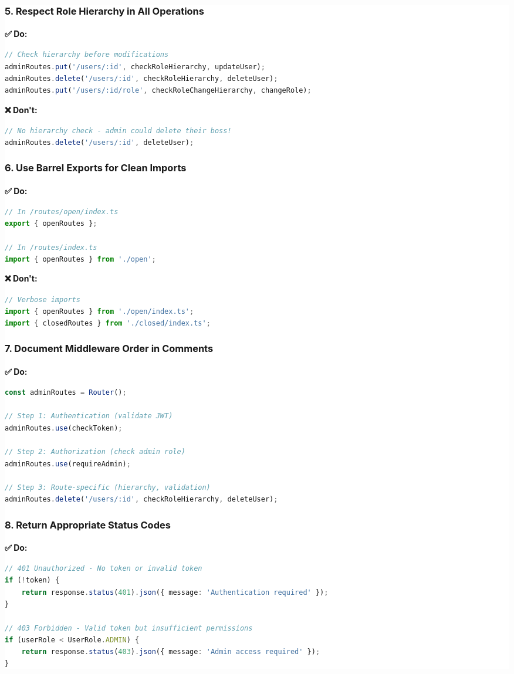 ### 5. Respect Role Hierarchy in All Operations

**✅ Do:**
```typescript
// Check hierarchy before modifications
adminRoutes.put('/users/:id', checkRoleHierarchy, updateUser);
adminRoutes.delete('/users/:id', checkRoleHierarchy, deleteUser);
adminRoutes.put('/users/:id/role', checkRoleChangeHierarchy, changeRole);
```

**❌ Don't:**
```typescript
// No hierarchy check - admin could delete their boss!
adminRoutes.delete('/users/:id', deleteUser);
```

### 6. Use Barrel Exports for Clean Imports

**✅ Do:**
```typescript
// In /routes/open/index.ts
export { openRoutes };

// In /routes/index.ts
import { openRoutes } from './open';
```

**❌ Don't:**
```typescript
// Verbose imports
import { openRoutes } from './open/index.ts';
import { closedRoutes } from './closed/index.ts';
```

### 7. Document Middleware Order in Comments

**✅ Do:**
```typescript
const adminRoutes = Router();

// Step 1: Authentication (validate JWT)
adminRoutes.use(checkToken);

// Step 2: Authorization (check admin role)
adminRoutes.use(requireAdmin);

// Step 3: Route-specific (hierarchy, validation)
adminRoutes.delete('/users/:id', checkRoleHierarchy, deleteUser);
```

### 8. Return Appropriate Status Codes

**✅ Do:**
```typescript
// 401 Unauthorized - No token or invalid token
if (!token) {
    return response.status(401).json({ message: 'Authentication required' });
}

// 403 Forbidden - Valid token but insufficient permissions
if (userRole < UserRole.ADMIN) {
    return response.status(403).json({ message: 'Admin access required' });
}
```
